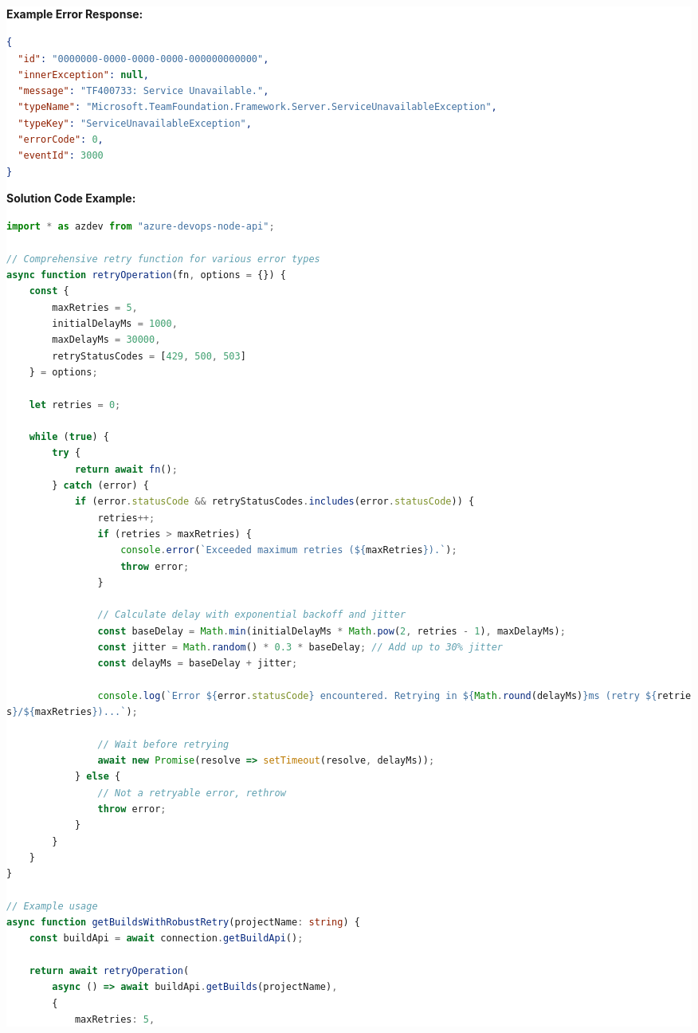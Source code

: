 **Example Error Response:**
```json
{
  "id": "0000000-0000-0000-0000-000000000000",
  "innerException": null,
  "message": "TF400733: Service Unavailable.",
  "typeName": "Microsoft.TeamFoundation.Framework.Server.ServiceUnavailableException",
  "typeKey": "ServiceUnavailableException",
  "errorCode": 0,
  "eventId": 3000
}
```

**Solution Code Example:**
```typescript
import * as azdev from "azure-devops-node-api";

// Comprehensive retry function for various error types
async function retryOperation(fn, options = {}) {
    const {
        maxRetries = 5,
        initialDelayMs = 1000,
        maxDelayMs = 30000,
        retryStatusCodes = [429, 500, 503]
    } = options;
    
    let retries = 0;
    
    while (true) {
        try {
            return await fn();
        } catch (error) {
            if (error.statusCode && retryStatusCodes.includes(error.statusCode)) {
                retries++;
                if (retries > maxRetries) {
                    console.error(`Exceeded maximum retries (${maxRetries}).`);
                    throw error;
                }
                
                // Calculate delay with exponential backoff and jitter
                const baseDelay = Math.min(initialDelayMs * Math.pow(2, retries - 1), maxDelayMs);
                const jitter = Math.random() * 0.3 * baseDelay; // Add up to 30% jitter
                const delayMs = baseDelay + jitter;
                
                console.log(`Error ${error.statusCode} encountered. Retrying in ${Math.round(delayMs)}ms (retry ${retries}/${maxRetries})...`);
                
                // Wait before retrying
                await new Promise(resolve => setTimeout(resolve, delayMs));
            } else {
                // Not a retryable error, rethrow
                throw error;
            }
        }
    }
}

// Example usage
async function getBuildsWithRobustRetry(projectName: string) {
    const buildApi = await connection.getBuildApi();
    
    return await retryOperation(
        async () => await buildApi.getBuilds(projectName),
        {
            maxRetries: 5,
```